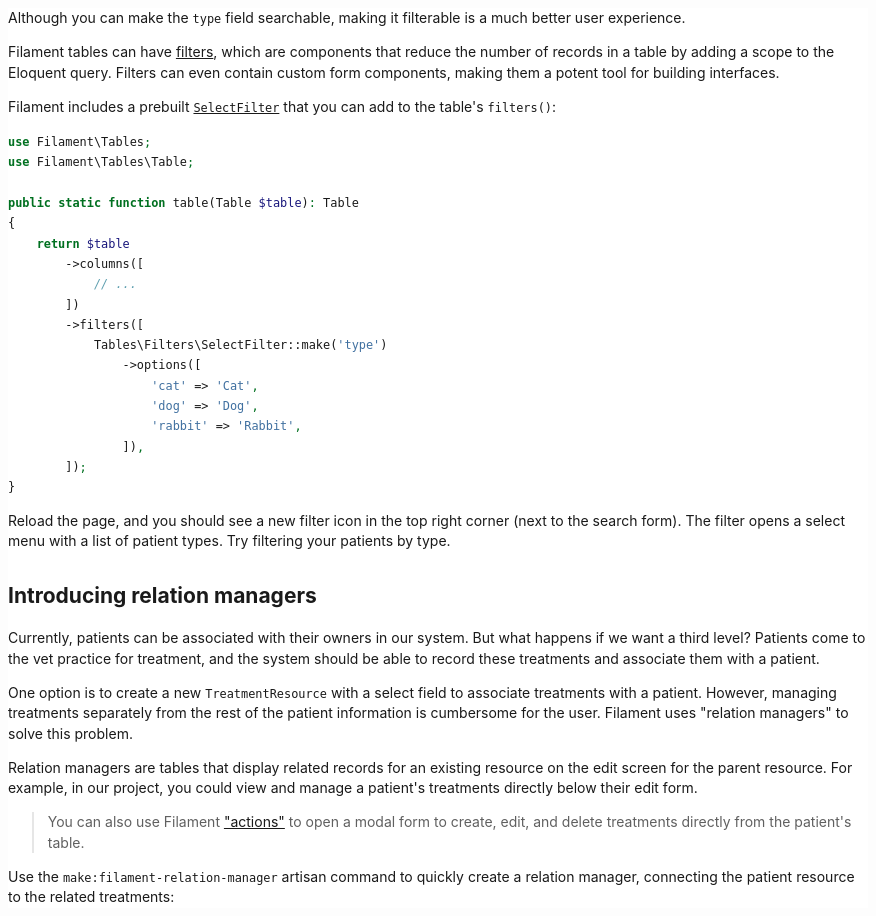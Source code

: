 Although you can make the `type` field searchable, making it filterable is a much better user experience.

Filament tables can have [filters](../tables/filters/getting-started#available-filters), which are components that reduce the number of records in a table by adding a scope to the Eloquent query. Filters can even contain custom form components, making them a potent tool for building interfaces.

Filament includes a prebuilt [`SelectFilter`](../tables/filters/select) that you can add to the table's `filters()`:

```php
use Filament\Tables;
use Filament\Tables\Table;

public static function table(Table $table): Table
{
    return $table
        ->columns([
            // ...
        ])
        ->filters([
            Tables\Filters\SelectFilter::make('type')
                ->options([
                    'cat' => 'Cat',
                    'dog' => 'Dog',
                    'rabbit' => 'Rabbit',
                ]),
        ]);
}
```

Reload the page, and you should see a new filter icon in the top right corner (next to the search form). The filter opens a select menu with a list of patient types. Try filtering your patients by type.

## Introducing relation managers

Currently, patients can be associated with their owners in our system. But what happens if we want a third level? Patients come to the vet practice for treatment, and the system should be able to record these treatments and associate them with a patient.

One option is to create a new `TreatmentResource` with a select field to associate treatments with a patient. However, managing treatments separately from the rest of the patient information is cumbersome for the user. Filament uses "relation managers" to solve this problem.

Relation managers are tables that display related records for an existing resource on the edit screen for the parent resource. For example, in our project, you could view and manage a patient's treatments directly below their edit form.

> You can also use Filament ["actions"](../actions/modals#modal-forms) to open a modal form to create, edit, and delete treatments directly from the patient's table.

Use the `make:filament-relation-manager` artisan command to quickly create a relation manager, connecting the patient resource to the related treatments:
